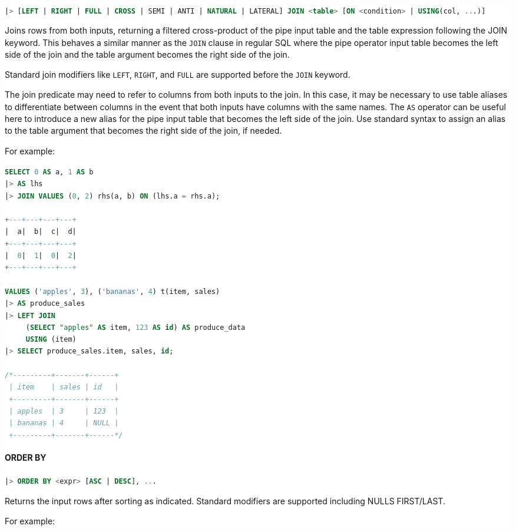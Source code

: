 ```sql
|> [LEFT | RIGHT | FULL | CROSS | SEMI | ANTI | NATURAL | LATERAL] JOIN <table> [ON <condition> | USING(col, ...)]
```

Joins rows from both inputs, returning a filtered cross-product of the pipe input table and the
table expression following the JOIN keyword. This behaves a similar manner as the `JOIN` clause in
regular SQL where the pipe operator input table becomes the left side of the join and the table
argument becomes the right side of the join.

Standard join modifiers like `LEFT`, `RIGHT`, and `FULL` are supported before the `JOIN` keyword.

The join predicate may need to refer to columns from both inputs to the join. In this case, it may
be necessary to use table aliases to differentiate between columns in the event that both inputs
have columns with the same names. The `AS` operator can be useful here to introduce a new alias for
the pipe input table that becomes the left side of the join. Use standard syntax to assign an alias
to the table argument that becomes the right side of the join, if needed.

For example:

```sql
SELECT 0 AS a, 1 AS b
|> AS lhs
|> JOIN VALUES (0, 2) rhs(a, b) ON (lhs.a = rhs.a);

+---+---+---+---+
|  a|  b|  c|  d|
+---+---+---+---+
|  0|  1|  0|  2|
+---+---+---+---+

VALUES ('apples', 3), ('bananas', 4) t(item, sales)
|> AS produce_sales
|> LEFT JOIN
     (SELECT "apples" AS item, 123 AS id) AS produce_data
     USING (item)
|> SELECT produce_sales.item, sales, id;

/*---------+-------+------+
 | item    | sales | id   |
 +---------+-------+------+
 | apples  | 3     | 123  |
 | bananas | 4     | NULL |
 +---------+-------+------*/
```

#### ORDER BY

```sql
|> ORDER BY <expr> [ASC | DESC], ...
```

Returns the input rows after sorting as indicated. Standard modifiers are supported including NULLS
FIRST/LAST.

For example:
